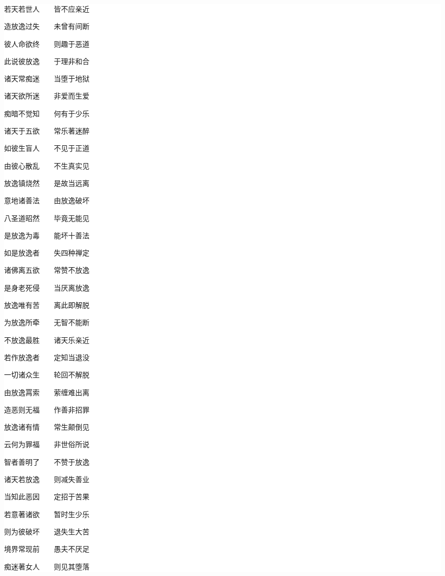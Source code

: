 若天若世人　　皆不应亲近  

造放逸过失　　未曾有间断  

彼人命欲终　　则趣于恶道  

此说彼放逸　　于理非和合  

诸天常痴迷　　当堕于地狱  

诸天欲所迷　　非爱而生爱  

痴暗不觉知　　何有于少乐  

诸天于五欲　　常乐著迷醉  

如彼生盲人　　不见于正道  

由彼心散乱　　不生真实见  

放逸镇烧然　　是故当远离  

意地诸善法　　由放逸破坏  

八圣道昭然　　毕竟无能见  

是放逸为毒　　能坏十善法  

如是放逸者　　失四种禅定  

诸佛离五欲　　常赞不放逸  

是身老死侵　　当厌离放逸  

放逸唯有苦　　离此即解脱  

为放逸所牵　　无智不能断  

不放逸最胜　　诸天乐亲近  

若作放逸者　　定知当退没  

一切诸众生　　轮回不解脱  

由放逸罥索　　萦缠难出离  

造恶则无福　　作善非招罪  

放逸诸有情　　常生颠倒见  

云何为罪福　　非世俗所说  

智者善明了　　不赞于放逸  

诸天若放逸　　则减失善业  

当知此恶因　　定招于苦果  

若意著诸欲　　暂时生少乐  

则为彼破坏　　退失生大苦  

境界常现前　　愚夫不厌足  

痴迷著女人　　则见其堕落  
